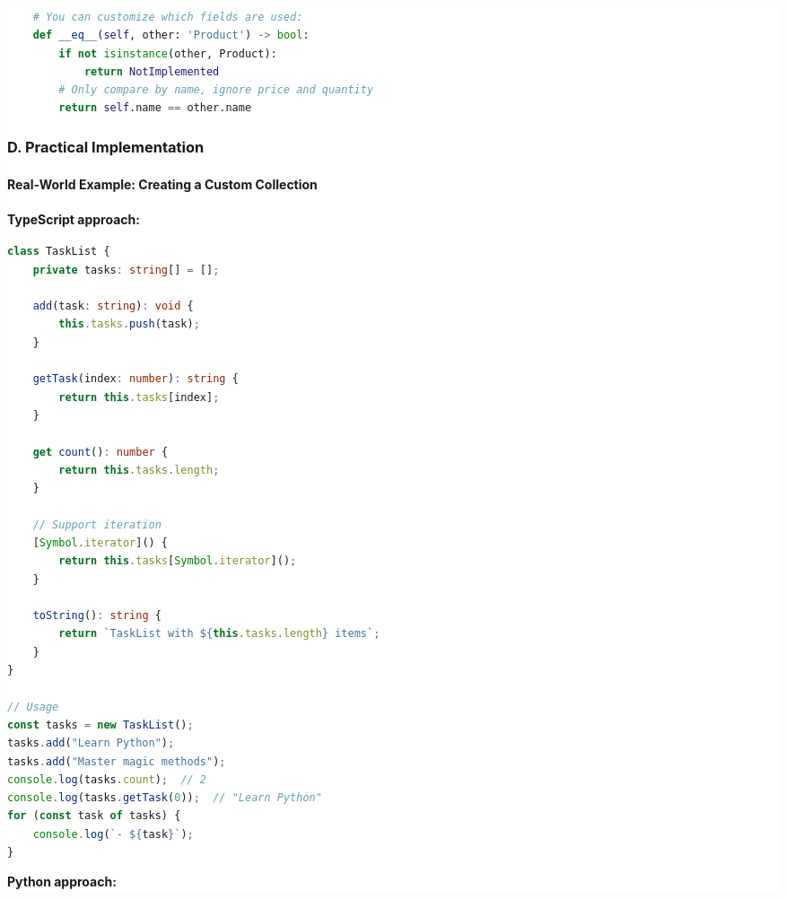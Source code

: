 ```python
    # You can customize which fields are used:
    def __eq__(self, other: 'Product') -> bool:
        if not isinstance(other, Product):
            return NotImplemented
        # Only compare by name, ignore price and quantity
        return self.name == other.name
```

### D. Practical Implementation

#### Real-World Example: Creating a Custom Collection

**TypeScript approach:**

```typescript
class TaskList {
    private tasks: string[] = [];
    
    add(task: string): void {
        this.tasks.push(task);
    }
    
    getTask(index: number): string {
        return this.tasks[index];
    }
    
    get count(): number {
        return this.tasks.length;
    }
    
    // Support iteration
    [Symbol.iterator]() {
        return this.tasks[Symbol.iterator]();
    }
    
    toString(): string {
        return `TaskList with ${this.tasks.length} items`;
    }
}

// Usage
const tasks = new TaskList();
tasks.add("Learn Python");
tasks.add("Master magic methods");
console.log(tasks.count);  // 2
console.log(tasks.getTask(0));  // "Learn Python"
for (const task of tasks) {
    console.log(`- ${task}`);
}
```

**Python approach:**
